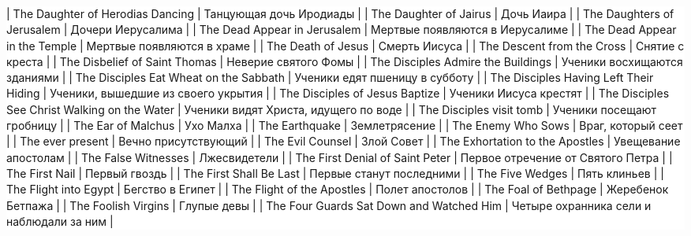 | The Daughter of Herodias Dancing                                                               | Танцующая дочь Иродиады                                                                          |
| The Daughter of Jairus                                                                         | Дочь Иаира                                                                                       |
| The Daughters of Jerusalem                                                                     | Дочери Иерусалима                                                                                |
| The Dead Appear in Jerusalem                                                                   | Мертвые появляются в Иерусалиме                                                                  |
| The Dead Appear in the Temple                                                                  | Мертвые появляются в храме                                                                       |
| The Death of Jesus                                                                             | Смерть Иисуса                                                                                    |
| The Descent from the Cross                                                                     | Снятие с креста                                                                                  |
| The Disbelief of Saint Thomas                                                                  | Неверие святого Фомы                                                                             |
| The Disciples Admire the Buildings                                                             | Ученики восхищаются зданиями                                                                     |
| The Disciples Eat Wheat on the Sabbath                                                         | Ученики едят пшеницу в субботу                                                                   |
| The Disciples Having Left Their Hiding                                                         | Ученики, вышедшие из своего укрытия                                                              |
| The Disciples of Jesus Baptize                                                                 | Ученики Иисуса крестят                                                                           |
| The Disciples See Christ Walking on the Water                                                  | Ученики видят Христа, идущего по воде                                                            |
| The Disciples visit tomb                                                                       | Ученики посещают гробницу                                                                        |
| The Ear of Malchus                                                                             | Ухо Малха                                                                                        |
| The Earthquake                                                                                 | Землетрясение                                                                                    |
| The Enemy Who Sows                                                                             | Враг, который сеет                                                                               |
| The ever present                                                                               | Вечно присутствующий                                                                             |
| The Evil Counsel                                                                               | Злой Совет                                                                                       |
| The Exhortation to the Apostles                                                                | Увещевание апостолам                                                                             |
| The False Witnesses                                                                            | Лжесвидетели                                                                                     |
| The First Denial of Saint Peter                                                                | Первое отречение от Святого Петра                                                                |
| The First Nail                                                                                 | Первый гвоздь                                                                                    |
| The First Shall Be Last                                                                        | Первые станут последними                                                                         |
| The Five Wedges                                                                                | Пять клиньев                                                                                     |
| The Flight into Egypt                                                                          | Бегство в Египет                                                                                 |
| The Flight of the Apostles                                                                     | Полет апостолов                                                                                  |
| The Foal of Bethpage                                                                           | Жеребенок Бетпажа                                                                                |
| The Foolish Virgins                                                                            | Глупые девы                                                                                      |
| The Four Guards Sat Down and Watched Him                                                       | Четыре охранника сели и наблюдали за ним                                                         |